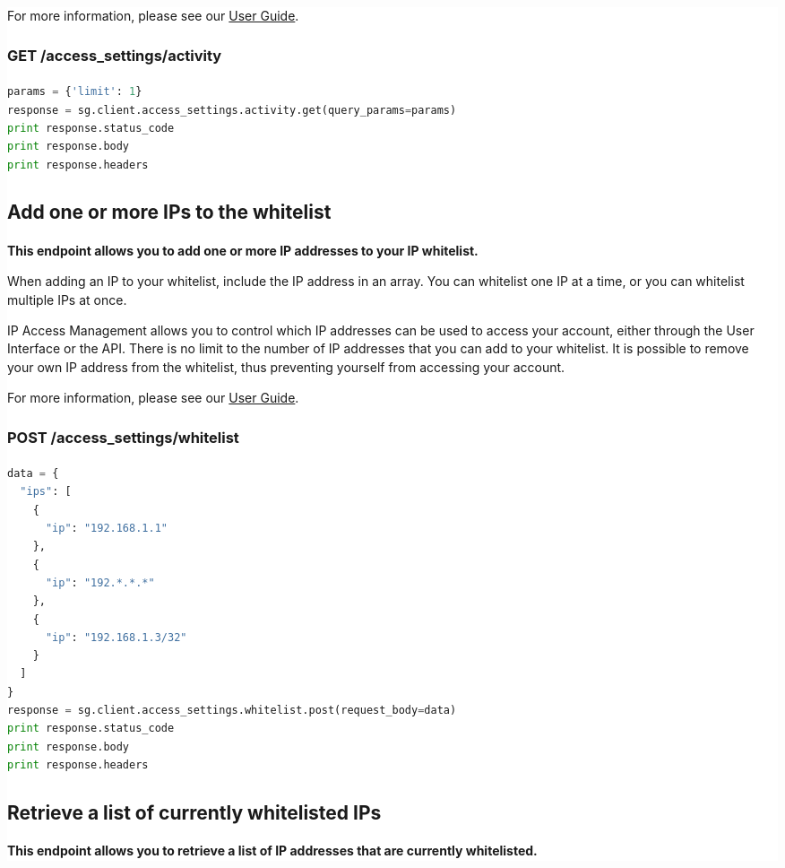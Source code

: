 For more information, please see our [User Guide](http://sendgrid.com/docs/User_Guide/Settings/ip_access_management.html).

### GET /access_settings/activity


```python
params = {'limit': 1}
response = sg.client.access_settings.activity.get(query_params=params)
print response.status_code
print response.body
print response.headers
```
## Add one or more IPs to the whitelist

**This endpoint allows you to add one or more IP addresses to your IP whitelist.**

When adding an IP to your whitelist, include the IP address in an array. You can whitelist one IP at a time, or you can whitelist multiple IPs at once.

IP Access Management allows you to control which IP addresses can be used to access your account, either through the User Interface or the API. There is no limit to the number of IP addresses that you can add to your whitelist. It is possible to remove your own IP address from the whitelist, thus preventing yourself from accessing your account.

For more information, please see our [User Guide](http://sendgrid.com/docs/User_Guide/Settings/ip_access_management.html).

### POST /access_settings/whitelist


```python
data = {
  "ips": [
    {
      "ip": "192.168.1.1"
    },
    {
      "ip": "192.*.*.*"
    },
    {
      "ip": "192.168.1.3/32"
    }
  ]
}
response = sg.client.access_settings.whitelist.post(request_body=data)
print response.status_code
print response.body
print response.headers
```
## Retrieve a list of currently whitelisted IPs

**This endpoint allows you to retrieve a list of IP addresses that are currently whitelisted.**
